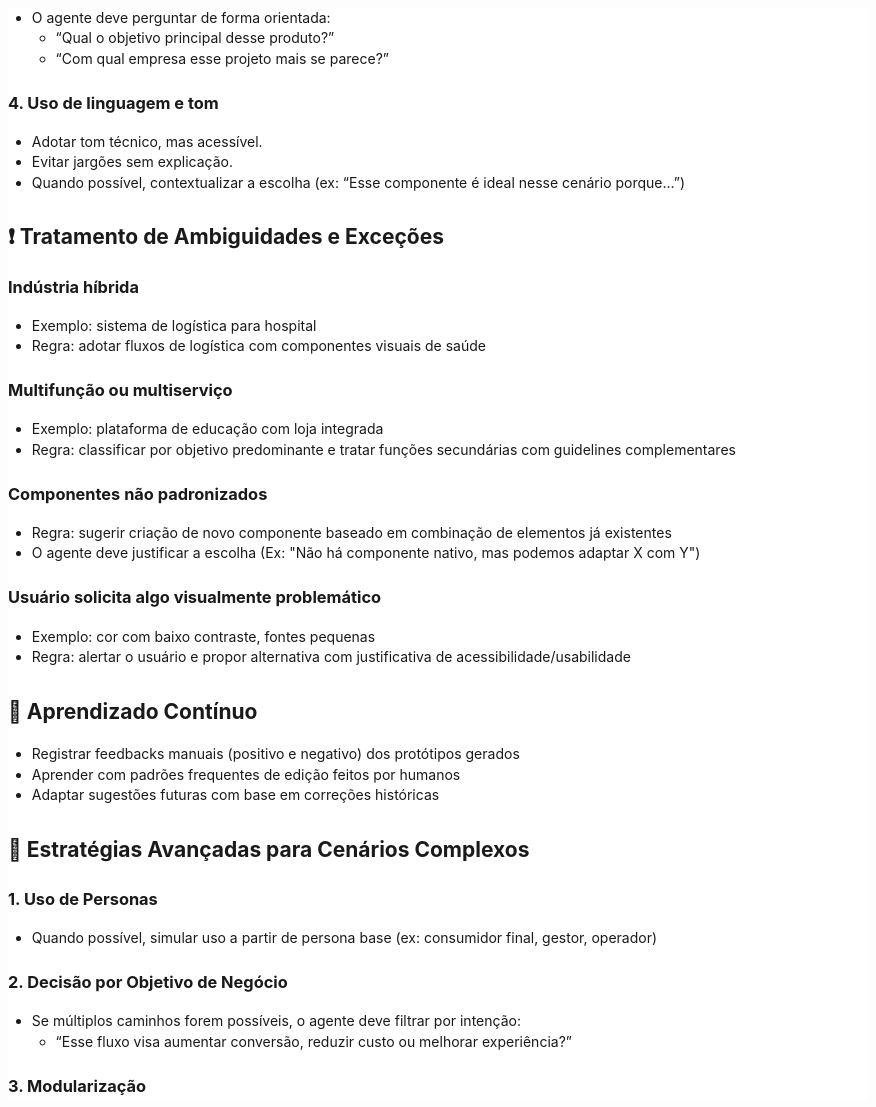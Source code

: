 - O agente deve perguntar de forma orientada:
  - “Qual o objetivo principal desse produto?”
  - “Com qual empresa esse projeto mais se parece?”

### 4. Uso de linguagem e tom

- Adotar tom técnico, mas acessível.
- Evitar jargões sem explicação.
- Quando possível, contextualizar a escolha (ex: “Esse componente é ideal nesse cenário porque…”)

## ❗ Tratamento de Ambiguidades e Exceções

### Indústria híbrida

- Exemplo: sistema de logística para hospital
- Regra: adotar fluxos de logística com componentes visuais de saúde

### Multifunção ou multiserviço

- Exemplo: plataforma de educação com loja integrada
- Regra: classificar por objetivo predominante e tratar funções secundárias com guidelines complementares

### Componentes não padronizados

- Regra: sugerir criação de novo componente baseado em combinação de elementos já existentes
- O agente deve justificar a escolha (Ex: "Não há componente nativo, mas podemos adaptar X com Y")

### Usuário solicita algo visualmente problemático

- Exemplo: cor com baixo contraste, fontes pequenas
- Regra: alertar o usuário e propor alternativa com justificativa de acessibilidade/usabilidade

## 🔄 Aprendizado Contínuo

- Registrar feedbacks manuais (positivo e negativo) dos protótipos gerados
- Aprender com padrões frequentes de edição feitos por humanos
- Adaptar sugestões futuras com base em correções históricas

## 🧠 Estratégias Avançadas para Cenários Complexos

### 1. Uso de Personas

- Quando possível, simular uso a partir de persona base (ex: consumidor final, gestor, operador)

### 2. Decisão por Objetivo de Negócio

- Se múltiplos caminhos forem possíveis, o agente deve filtrar por intenção:
  - “Esse fluxo visa aumentar conversão, reduzir custo ou melhorar experiência?”

### 3. Modularização

